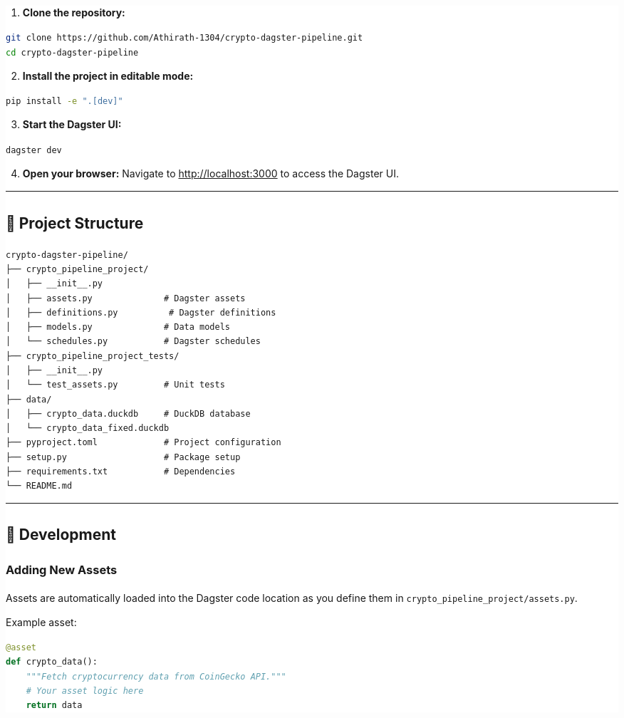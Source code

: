 1. **Clone the repository:**
```bash
git clone https://github.com/Athirath-1304/crypto-dagster-pipeline.git
cd crypto-dagster-pipeline
```

2. **Install the project in editable mode:**
```bash
pip install -e ".[dev]"
```

3. **Start the Dagster UI:**
```bash
dagster dev
```

4. **Open your browser:**
Navigate to [http://localhost:3000](http://localhost:3000) to access the Dagster UI.

---

## 📂 Project Structure

```
crypto-dagster-pipeline/
├── crypto_pipeline_project/
│   ├── __init__.py
│   ├── assets.py              # Dagster assets
│   ├── definitions.py          # Dagster definitions
│   ├── models.py              # Data models
│   └── schedules.py           # Dagster schedules
├── crypto_pipeline_project_tests/
│   ├── __init__.py
│   └── test_assets.py         # Unit tests
├── data/
│   ├── crypto_data.duckdb     # DuckDB database
│   └── crypto_data_fixed.duckdb
├── pyproject.toml             # Project configuration
├── setup.py                   # Package setup
├── requirements.txt           # Dependencies
└── README.md
```

---

## 🔧 Development

### Adding New Assets

Assets are automatically loaded into the Dagster code location as you define them in `crypto_pipeline_project/assets.py`.

Example asset:
```python
@asset
def crypto_data():
    """Fetch cryptocurrency data from CoinGecko API."""
    # Your asset logic here
    return data
```
